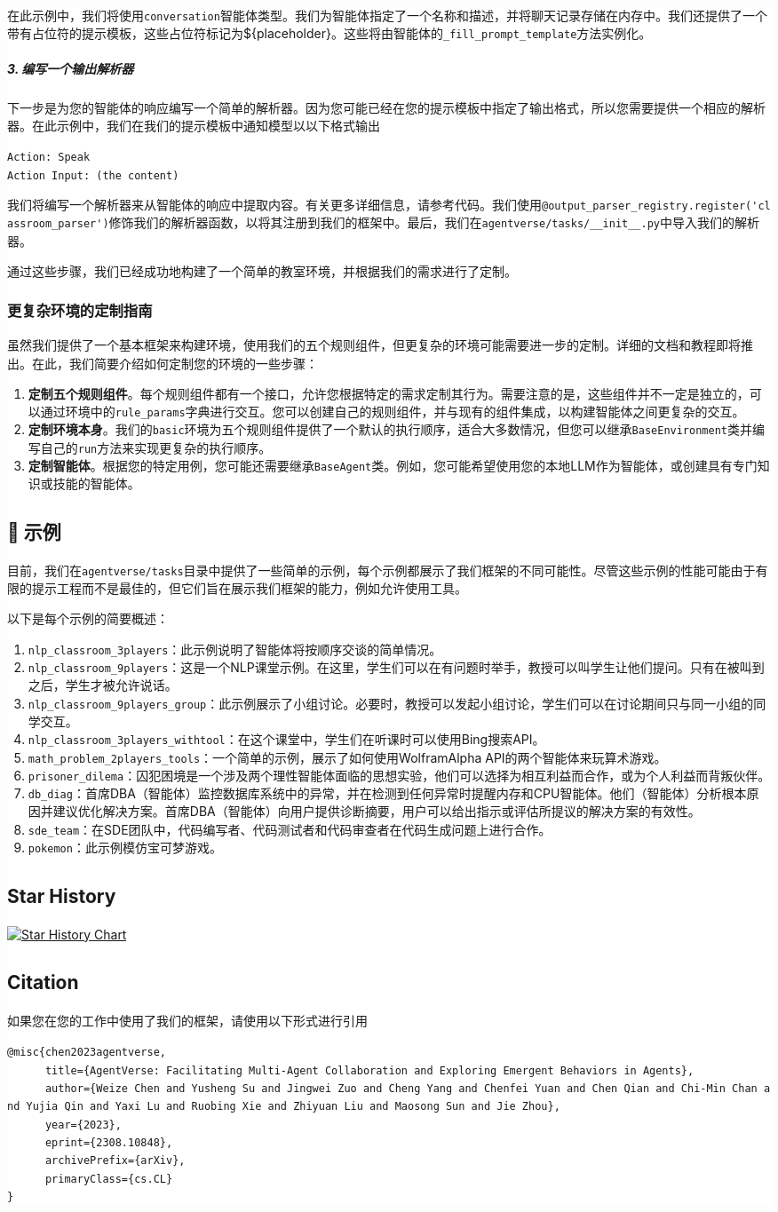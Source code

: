 
在此示例中，我们将使用`conversation`智能体类型。我们为智能体指定了一个名称和描述，并将聊天记录存储在内存中。我们还提供了一个带有占位符的提示模板，这些占位符标记为${placeholder}。这些将由智能体的`_fill_prompt_template`方法实例化。

##### 3. 编写一个输出解析器

下一步是为您的智能体的响应编写一个简单的解析器。因为您可能已经在您的提示模板中指定了输出格式，所以您需要提供一个相应的解析器。在此示例中，我们在我们的提示模板中通知模型以以下格式输出

```
Action: Speak
Action Input: (the content)
```

我们将编写一个解析器来从智能体的响应中提取内容。有关更多详细信息，请参考代码。我们使用`@output_parser_registry.register('classroom_parser')`修饰我们的解析器函数，以将其注册到我们的框架中。最后，我们在`agentverse/tasks/__init__.py`中导入我们的解析器。

通过这些步骤，我们已经成功地构建了一个简单的教室环境，并根据我们的需求进行了定制。

### 更复杂环境的定制指南

虽然我们提供了一个基本框架来构建环境，使用我们的五个规则组件，但更复杂的环境可能需要进一步的定制。详细的文档和教程即将推出。在此，我们简要介绍如何定制您的环境的一些步骤：

1. **定制五个规则组件**。每个规则组件都有一个接口，允许您根据特定的需求定制其行为。需要注意的是，这些组件并不一定是独立的，可以通过环境中的`rule_params`字典进行交互。您可以创建自己的规则组件，并与现有的组件集成，以构建智能体之间更复杂的交互。
2. **定制环境本身**。我们的`basic`环境为五个规则组件提供了一个默认的执行顺序，适合大多数情况，但您可以继承`BaseEnvironment`类并编写自己的`run`方法来实现更复杂的执行顺序。
3. **定制智能体**。根据您的特定用例，您可能还需要继承`BaseAgent`类。例如，您可能希望使用您的本地LLM作为智能体，或创建具有专门知识或技能的智能体。

## 🔎 示例

目前，我们在`agentverse/tasks`目录中提供了一些简单的示例，每个示例都展示了我们框架的不同可能性。尽管这些示例的性能可能由于有限的提示工程而不是最佳的，但它们旨在展示我们框架的能力，例如允许使用工具。

以下是每个示例的简要概述：

1. `nlp_classroom_3players`：此示例说明了智能体将按顺序交谈的简单情况。
2. `nlp_classroom_9players`：这是一个NLP课堂示例。在这里，学生们可以在有问题时举手，教授可以叫学生让他们提问。只有在被叫到之后，学生才被允许说话。
3. `nlp_classroom_9players_group`：此示例展示了小组讨论。必要时，教授可以发起小组讨论，学生们可以在讨论期间只与同一小组的同学交互。
4. `nlp_classroom_3players_withtool`：在这个课堂中，学生们在听课时可以使用Bing搜索API。
5. `math_problem_2players_tools`：一个简单的示例，展示了如何使用WolframAlpha API的两个智能体来玩算术游戏。
6. `prisoner_dilema`：囚犯困境是一个涉及两个理性智能体面临的思想实验，他们可以选择为相互利益而合作，或为个人利益而背叛伙伴。
7. `db_diag`：首席DBA（智能体）监控数据库系统中的异常，并在检测到任何异常时提醒内存和CPU智能体。他们（智能体）分析根本原因并建议优化解决方案。首席DBA（智能体）向用户提供诊断摘要，用户可以给出指示或评估所提议的解决方案的有效性。
8. `sde_team`：在SDE团队中，代码编写者、代码测试者和代码审查者在代码生成问题上进行合作。
9. `pokemon`：此示例模仿宝可梦游戏。


## Star History

[![Star History Chart](https://api.star-history.com/svg?repos=OpenBMB/AgentVerse&type=Date)](https://star-history.com/#OpenBMB/AgentVerse&Date)


## Citation
如果您在您的工作中使用了我们的框架，请使用以下形式进行引用
```
@misc{chen2023agentverse,
      title={AgentVerse: Facilitating Multi-Agent Collaboration and Exploring Emergent Behaviors in Agents}, 
      author={Weize Chen and Yusheng Su and Jingwei Zuo and Cheng Yang and Chenfei Yuan and Chen Qian and Chi-Min Chan and Yujia Qin and Yaxi Lu and Ruobing Xie and Zhiyuan Liu and Maosong Sun and Jie Zhou},
      year={2023},
      eprint={2308.10848},
      archivePrefix={arXiv},
      primaryClass={cs.CL}
}
```
